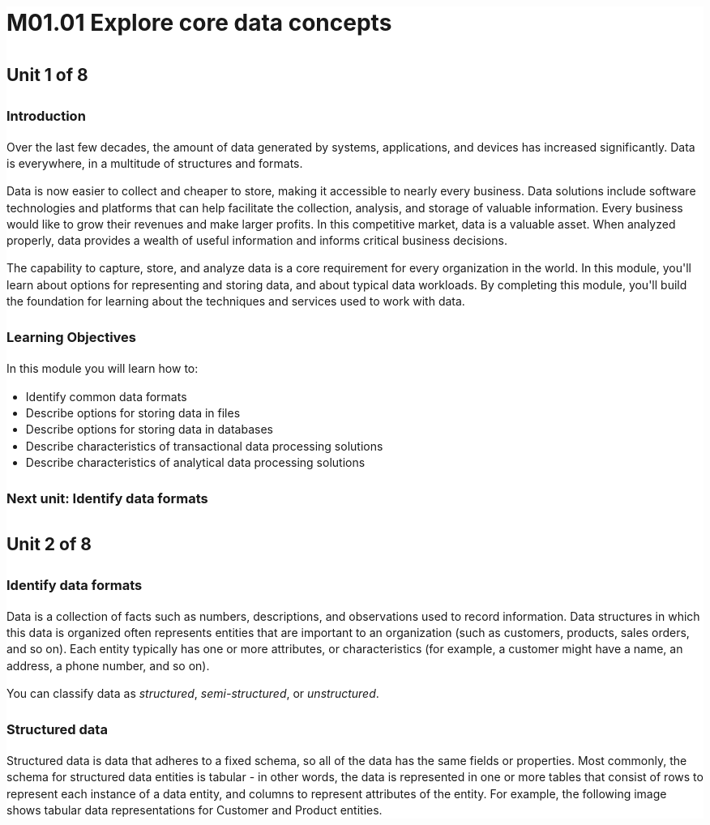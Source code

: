 # M01.01 Explore core data concepts

## Unit 1 of 8

### Introduction

Over the last few decades, the amount of data generated by systems, applications, and devices has increased significantly. Data is everywhere, in a multitude of structures and formats.

Data is now easier to collect and cheaper to store, making it accessible to nearly every business. Data solutions include software technologies and platforms that can help facilitate the collection, analysis, and storage of valuable information. Every business would like to grow their revenues and make larger profits. In this competitive market, data is a valuable asset. When analyzed properly, data provides a wealth of useful information and informs critical business decisions.

The capability to capture, store, and analyze data is a core requirement for every organization in the world. In this module, you'll learn about options for representing and storing data, and about typical data workloads. By completing this module, you'll build the foundation for learning about the techniques and services used to work with data.

### Learning Objectives

In this module you will learn how to:

- Identify common data formats
- Describe options for storing data in files
- Describe options for storing data in databases
- Describe characteristics of transactional data processing solutions
- Describe characteristics of analytical data processing solutions

### Next unit: Identify data formats

## Unit 2 of 8

### Identify data formats

Data is a collection of facts such as numbers, descriptions, and observations used to record information. Data structures in which this data is organized often represents entities that are important to an organization (such as customers, products, sales orders, and so on). Each entity typically has one or more attributes, or characteristics (for example, a customer might have a name, an address, a phone number, and so on).

You can classify data as *structured*, *semi-structured*, or *unstructured*.

### Structured data

Structured data is data that adheres to a fixed schema, so all of the data has the same fields or properties. Most commonly, the schema for structured data entities is tabular - in other words, the data is represented in one or more tables that consist of rows to represent each instance of a data entity, and columns to represent attributes of the entity. For example, the following image shows tabular data representations for Customer and Product entities.
